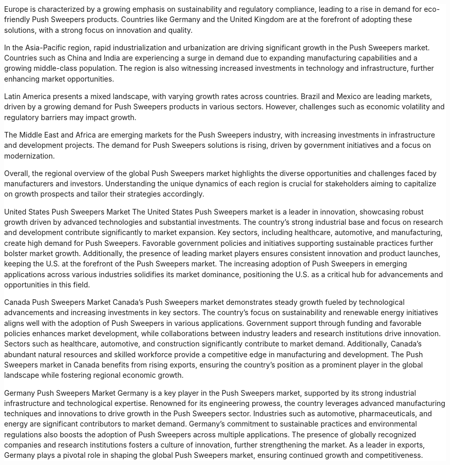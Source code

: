 Europe is characterized by a growing emphasis on sustainability and regulatory compliance, leading to a rise in demand for eco-friendly Push Sweepers products. Countries like Germany and the United Kingdom are at the forefront of adopting these solutions, with a strong focus on innovation and quality.

In the Asia-Pacific region, rapid industrialization and urbanization are driving significant growth in the Push Sweepers market. Countries such as China and India are experiencing a surge in demand due to expanding manufacturing capabilities and a growing middle-class population. The region is also witnessing increased investments in technology and infrastructure, further enhancing market opportunities.

Latin America presents a mixed landscape, with varying growth rates across countries. Brazil and Mexico are leading markets, driven by a growing demand for Push Sweepers products in various sectors. However, challenges such as economic volatility and regulatory barriers may impact growth.

The Middle East and Africa are emerging markets for the Push Sweepers industry, with increasing investments in infrastructure and development projects. The demand for Push Sweepers solutions is rising, driven by government initiatives and a focus on modernization.

Overall, the regional overview of the global Push Sweepers market highlights the diverse opportunities and challenges faced by manufacturers and investors. Understanding the unique dynamics of each region is crucial for stakeholders aiming to capitalize on growth prospects and tailor their strategies accordingly.

United States Push Sweepers Market
The United States Push Sweepers market is a leader in innovation, showcasing robust growth driven by advanced technologies and substantial investments. The country’s strong industrial base and focus on research and development contribute significantly to market expansion. Key sectors, including healthcare, automotive, and manufacturing, create high demand for Push Sweepers. Favorable government policies and initiatives supporting sustainable practices further bolster market growth. Additionally, the presence of leading market players ensures consistent innovation and product launches, keeping the U.S. at the forefront of the Push Sweepers market. The increasing adoption of Push Sweepers in emerging applications across various industries solidifies its market dominance, positioning the U.S. as a critical hub for advancements and opportunities in this field.

Canada Push Sweepers Market
Canada’s Push Sweepers market demonstrates steady growth fueled by technological advancements and increasing investments in key sectors. The country’s focus on sustainability and renewable energy initiatives aligns well with the adoption of Push Sweepers in various applications. Government support through funding and favorable policies enhances market development, while collaborations between industry leaders and research institutions drive innovation. Sectors such as healthcare, automotive, and construction significantly contribute to market demand. Additionally, Canada’s abundant natural resources and skilled workforce provide a competitive edge in manufacturing and development. The Push Sweepers market in Canada benefits from rising exports, ensuring the country’s position as a prominent player in the global landscape while fostering regional economic growth.

Germany Push Sweepers Market
Germany is a key player in the Push Sweepers market, supported by its strong industrial infrastructure and technological expertise. Renowned for its engineering prowess, the country leverages advanced manufacturing techniques and innovations to drive growth in the Push Sweepers sector. Industries such as automotive, pharmaceuticals, and energy are significant contributors to market demand. Germany’s commitment to sustainable practices and environmental regulations also boosts the adoption of Push Sweepers across multiple applications. The presence of globally recognized companies and research institutions fosters a culture of innovation, further strengthening the market. As a leader in exports, Germany plays a pivotal role in shaping the global Push Sweepers market, ensuring continued growth and competitiveness.
